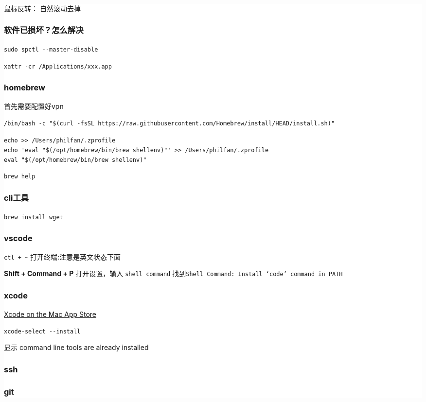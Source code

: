 鼠标反转： 自然滚动去掉

### 软件已损坏？怎么解决

```shell title="信任开发者"
sudo spctl --master-disable
```

```shell title="放行picgo"
xattr -cr /Applications/xxx.app
```


### homebrew
首先需要配置好vpn

```shell title="安装homebrew"
/bin/bash -c "$(curl -fsSL https://raw.githubusercontent.com/Homebrew/install/HEAD/install.sh)"
```

```shell title="系统会跳出三个指令让你执行，类似于"
echo >> /Users/philfan/.zprofile
echo 'eval "$(/opt/homebrew/bin/brew shellenv)"' >> /Users/philfan/.zprofile
eval "$(/opt/homebrew/bin/brew shellenv)"
```

```shell title="验证安装"
brew help
```


### cli工具

```shell title="wget 安装"
brew install wget
```

### vscode

`ctl + ~` 打开终端:注意是英文状态下面


**Shift + Command + P** 打开设置，输入 `shell command` 找到`Shell Command: Install ‘code’ command in PATH`


### xcode

[Xcode on the Mac App Store](https://apps.apple.com/us/app/xcode/id497799835?mt=12)

```shell
xcode-select --install
```

显示 command line tools are already installed

### ssh

### git
